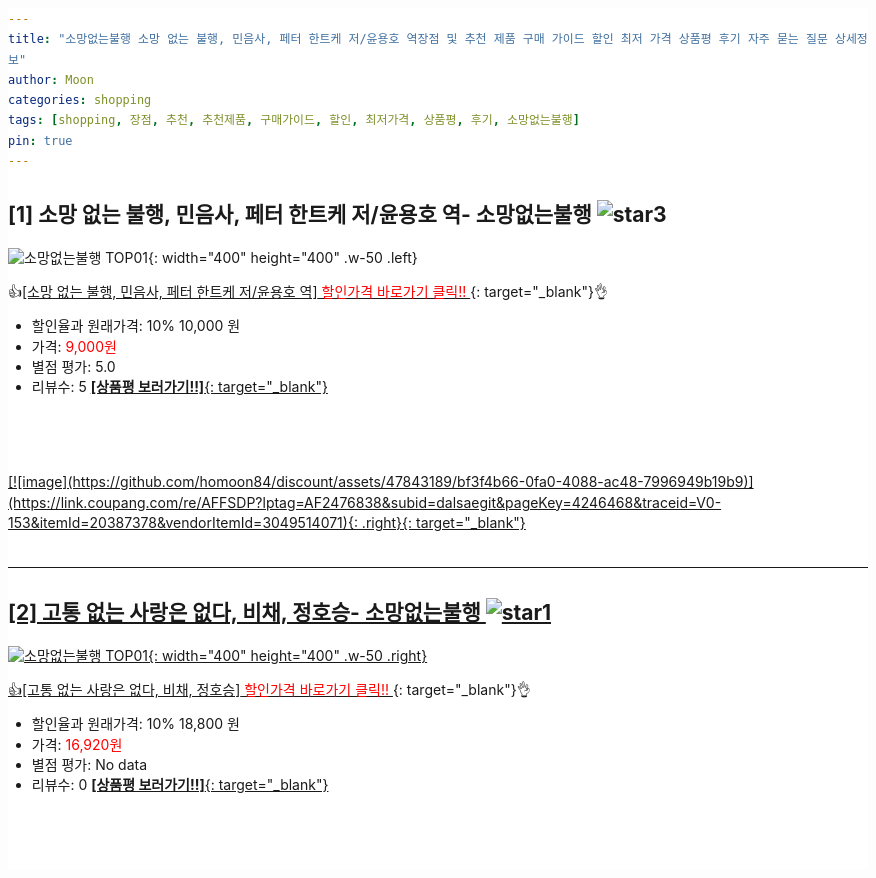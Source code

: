 ```yaml
---
title: "소망없는불행 소망 없는 불행, 민음사, 페터 한트케 저/윤용호 역장점 및 추천 제품 구매 가이드 할인 최저 가격 상품평 후기 자주 묻는 질문 상세정보"
author: Moon
categories: shopping
tags: [shopping, 장점, 추천, 추천제품, 구매가이드, 할인, 최저가격, 상품평, 후기, 소망없는불행]
pin: true
---
```



 


        
       
## [1] 소망 없는 불행, 민음사, 페터 한트케 저/윤용호 역- 소망없는불행  <img width="81" alt="star3" src="https://user-images.githubusercontent.com/78655692/151471989-9e21d7a8-a7b6-44b0-b598-2bb204b56b00.png">

![소망없는불행 TOP01](https://thumbnail7.coupangcdn.com/thumbnails/remote/230x230ex/image/vendor_inventory/eb8e/252fdd0b621ea314a0b23e6f94362c0c2e52cc1144918bcdefed0ca7b4c0.jpg){: width="400" height="400" .w-50 .left}


👍<a href="https://link.coupang.com/re/AFFSDP?lptag=AF2476838&subid=dalsaegit&pageKey=4246468&traceid=V0-153&itemId=20387378&vendorItemId=3049514071">[소망 없는 불행, 민음사, 페터 한트케 저/윤용호 역]<font color=red> 할인가격 바로가기 클릭!! </font></a>{: target="_blank"}👌
<br>
- 할인율과 원래가격: 10%  10,000   원
- 가격: <span style='color:red'>9,000원</span>
- 별점 평가: 5.0
- 리뷰수: 5 <a href="https://link.coupang.com/re/AFFSDP?lptag=AF2476838&subid=dalsaegit&pageKey=4246468&traceid=V0-153&itemId=20387378&vendorItemId=3049514071"> <strong>[상품평 보러가기!!]</strong>{: target="_blank"}
<br>
<br>
<br>
[![image](https://github.com/homoon84/discount/assets/47843189/bf3f4b66-0fa0-4088-ac48-7996949b19b9)](https://link.coupang.com/re/AFFSDP?lptag=AF2476838&subid=dalsaegit&pageKey=4246468&traceid=V0-153&itemId=20387378&vendorItemId=3049514071){: .right}{: target="_blank"}
<br>
<br>

---

        
       
## [2] 고통 없는 사랑은 없다, 비채, 정호승- 소망없는불행  <img width="81" alt="star1" src="https://user-images.githubusercontent.com/78655692/151471925-e5f35751-d4b9-416b-b41d-a059267a09e3.png">

![소망없는불행 TOP01](https://thumbnail6.coupangcdn.com/thumbnails/remote/230x230ex/image/rs_quotation_api/tms4xtzw/bc5fab7b09ff49ff838acdcb3d82151b.jpg){: width="400" height="400" .w-50 .right}


👍<a href="https://link.coupang.com/re/AFFSDP?lptag=AF2476838&subid=dalsaegit&pageKey=7835403450&traceid=V0-153&itemId=21317183820&vendorItemId=88377512903">[고통 없는 사랑은 없다, 비채, 정호승]<font color=red> 할인가격 바로가기 클릭!! </font></a>{: target="_blank"}👌
<br>
- 할인율과 원래가격: 10%  18,800   원
- 가격: <span style='color:red'>16,920원</span>
- 별점 평가: No data
- 리뷰수: 0 <a href="https://link.coupang.com/re/AFFSDP?lptag=AF2476838&subid=dalsaegit&pageKey=7835403450&traceid=V0-153&itemId=21317183820&vendorItemId=88377512903"> <strong>[상품평 보러가기!!]</strong>{: target="_blank"}
<br>
<br>
<br>